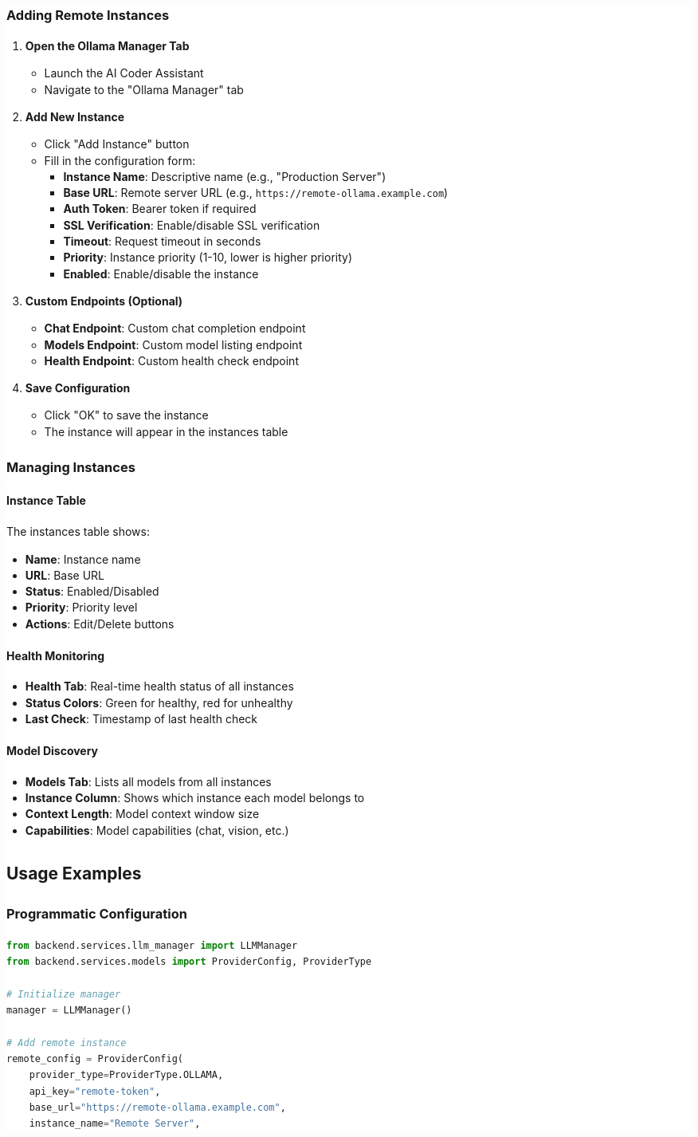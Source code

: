 ### Adding Remote Instances

1. **Open the Ollama Manager Tab**
   - Launch the AI Coder Assistant
   - Navigate to the "Ollama Manager" tab

2. **Add New Instance**
   - Click "Add Instance" button
   - Fill in the configuration form:
     - **Instance Name**: Descriptive name (e.g., "Production Server")
     - **Base URL**: Remote server URL (e.g., `https://remote-ollama.example.com`)
     - **Auth Token**: Bearer token if required
     - **SSL Verification**: Enable/disable SSL verification
     - **Timeout**: Request timeout in seconds
     - **Priority**: Instance priority (1-10, lower is higher priority)
     - **Enabled**: Enable/disable the instance

3. **Custom Endpoints (Optional)**
   - **Chat Endpoint**: Custom chat completion endpoint
   - **Models Endpoint**: Custom model listing endpoint
   - **Health Endpoint**: Custom health check endpoint

4. **Save Configuration**
   - Click "OK" to save the instance
   - The instance will appear in the instances table

### Managing Instances

#### Instance Table
The instances table shows:
- **Name**: Instance name
- **URL**: Base URL
- **Status**: Enabled/Disabled
- **Priority**: Priority level
- **Actions**: Edit/Delete buttons

#### Health Monitoring
- **Health Tab**: Real-time health status of all instances
- **Status Colors**: Green for healthy, red for unhealthy
- **Last Check**: Timestamp of last health check

#### Model Discovery
- **Models Tab**: Lists all models from all instances
- **Instance Column**: Shows which instance each model belongs to
- **Context Length**: Model context window size
- **Capabilities**: Model capabilities (chat, vision, etc.)

## Usage Examples

### Programmatic Configuration

```python
from backend.services.llm_manager import LLMManager
from backend.services.models import ProviderConfig, ProviderType

# Initialize manager
manager = LLMManager()

# Add remote instance
remote_config = ProviderConfig(
    provider_type=ProviderType.OLLAMA,
    api_key="remote-token",
    base_url="https://remote-ollama.example.com",
    instance_name="Remote Server",
```